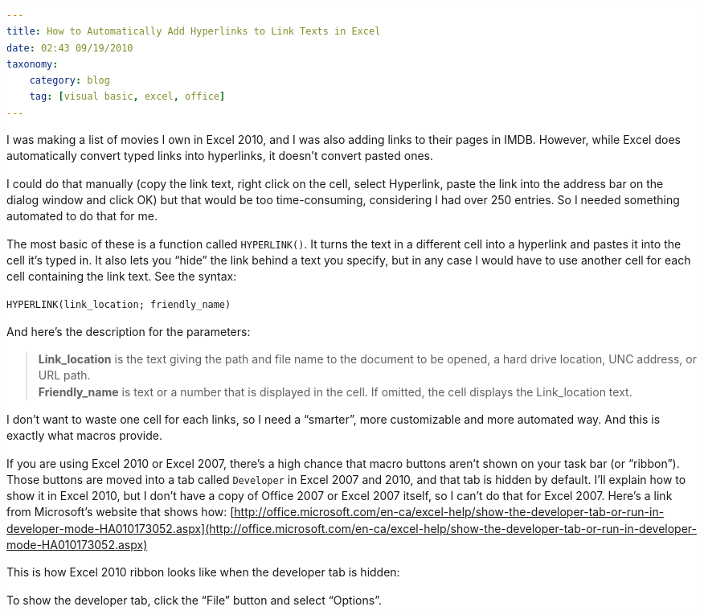 ```yaml
---
title: How to Automatically Add Hyperlinks to Link Texts in Excel
date: 02:43 09/19/2010 
taxonomy:
    category: blog
    tag: [visual basic, excel, office]
---
```


I was making a list of movies I own in Excel 2010, and I was also adding links to their pages in IMDB. However, while Excel does automatically convert typed links into hyperlinks, it doesn’t convert pasted ones.

I could do that manually (copy the link text, right click on the cell, select Hyperlink, paste the link into the address bar on the dialog window and click OK) but that would be too time-consuming, considering I had over 250 entries. So I needed something automated to do that for me.

The most basic of these is a function called ```HYPERLINK()```. It turns the text in a different cell into a hyperlink and pastes it into the cell it’s typed in. It also lets you “hide” the link behind a text you specify, but in any case I would have to use another cell for each cell containing the link text. See the syntax:

```
HYPERLINK(link_location; friendly_name)
```

And here’s the description for the parameters:

> **Link_location** is the text giving the path and file name to the document to be opened, a hard drive location, UNC address, or URL path.  
> **Friendly_name** is text or a number that is displayed in the cell. If omitted, the cell displays the Link_location text.  

I don’t want to waste one cell for each links, so I need a “smarter”, more customizable and more automated way. And this is exactly what macros provide.

If you are using Excel 2010 or Excel 2007, there’s a high chance that macro buttons aren’t shown on your task bar (or “ribbon”). Those buttons are moved into a tab called ```Developer``` in Excel 2007 and 2010, and that tab is hidden by default. I’ll explain how to show it in Excel 2010, but I don’t have a copy of Office 2007 or Excel 2007 itself, so I can’t do that for Excel 2007. Here’s a link from Microsoft’s website that shows how: [http://office.microsoft.com/en-ca/excel-help/show-the-developer-tab-or-run-in-developer-mode-HA010173052.aspx](http://office.microsoft.com/en-ca/excel-help/show-the-developer-tab-or-run-in-developer-mode-HA010173052.aspx)

This is how Excel 2010 ribbon looks like when the developer tab is hidden:

To show the developer tab, click the “File” button and select “Options”.
